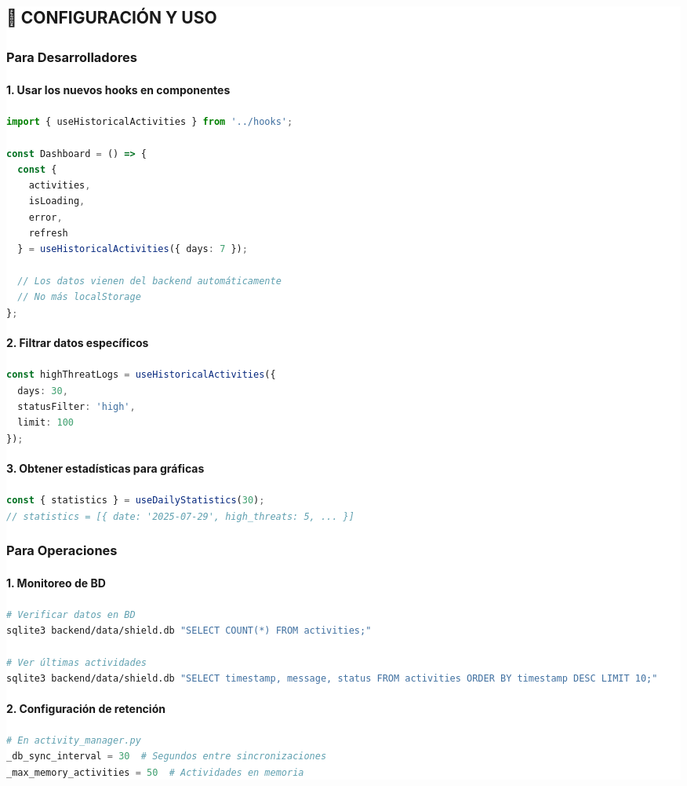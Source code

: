 ## 🔧 CONFIGURACIÓN Y USO

### **Para Desarrolladores**

#### 1. **Usar los nuevos hooks en componentes**
```typescript
import { useHistoricalActivities } from '../hooks';

const Dashboard = () => {
  const { 
    activities, 
    isLoading, 
    error, 
    refresh 
  } = useHistoricalActivities({ days: 7 });
  
  // Los datos vienen del backend automáticamente
  // No más localStorage
};
```

#### 2. **Filtrar datos específicos**
```typescript
const highThreatLogs = useHistoricalActivities({
  days: 30,
  statusFilter: 'high',
  limit: 100
});
```

#### 3. **Obtener estadísticas para gráficas**
```typescript
const { statistics } = useDailyStatistics(30);
// statistics = [{ date: '2025-07-29', high_threats: 5, ... }]
```

### **Para Operaciones**

#### 1. **Monitoreo de BD**
```bash
# Verificar datos en BD
sqlite3 backend/data/shield.db "SELECT COUNT(*) FROM activities;"

# Ver últimas actividades
sqlite3 backend/data/shield.db "SELECT timestamp, message, status FROM activities ORDER BY timestamp DESC LIMIT 10;"
```

#### 2. **Configuración de retención**
```python
# En activity_manager.py
_db_sync_interval = 30  # Segundos entre sincronizaciones
_max_memory_activities = 50  # Actividades en memoria
```
